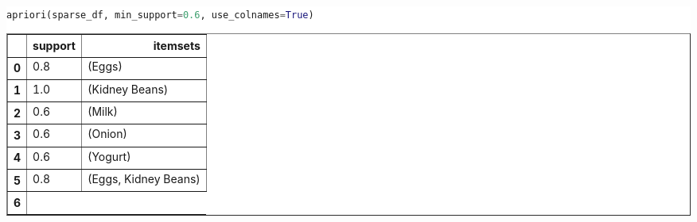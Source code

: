 </table>
</div>




```python
apriori(sparse_df, min_support=0.6, use_colnames=True)
```




<div>
<style scoped>
    .dataframe tbody tr th:only-of-type {
        vertical-align: middle;
    }

    .dataframe tbody tr th {
        vertical-align: top;
    }

    .dataframe thead th {
        text-align: right;
    }
</style>
<table border="1" class="dataframe">
  <thead>
    <tr style="text-align: right;">
      <th></th>
      <th>support</th>
      <th>itemsets</th>
    </tr>
  </thead>
  <tbody>
    <tr>
      <th>0</th>
      <td>0.8</td>
      <td>(Eggs)</td>
    </tr>
    <tr>
      <th>1</th>
      <td>1.0</td>
      <td>(Kidney Beans)</td>
    </tr>
    <tr>
      <th>2</th>
      <td>0.6</td>
      <td>(Milk)</td>
    </tr>
    <tr>
      <th>3</th>
      <td>0.6</td>
      <td>(Onion)</td>
    </tr>
    <tr>
      <th>4</th>
      <td>0.6</td>
      <td>(Yogurt)</td>
    </tr>
    <tr>
      <th>5</th>
      <td>0.8</td>
      <td>(Eggs, Kidney Beans)</td>
    </tr>
    <tr>
      <th>6</th>